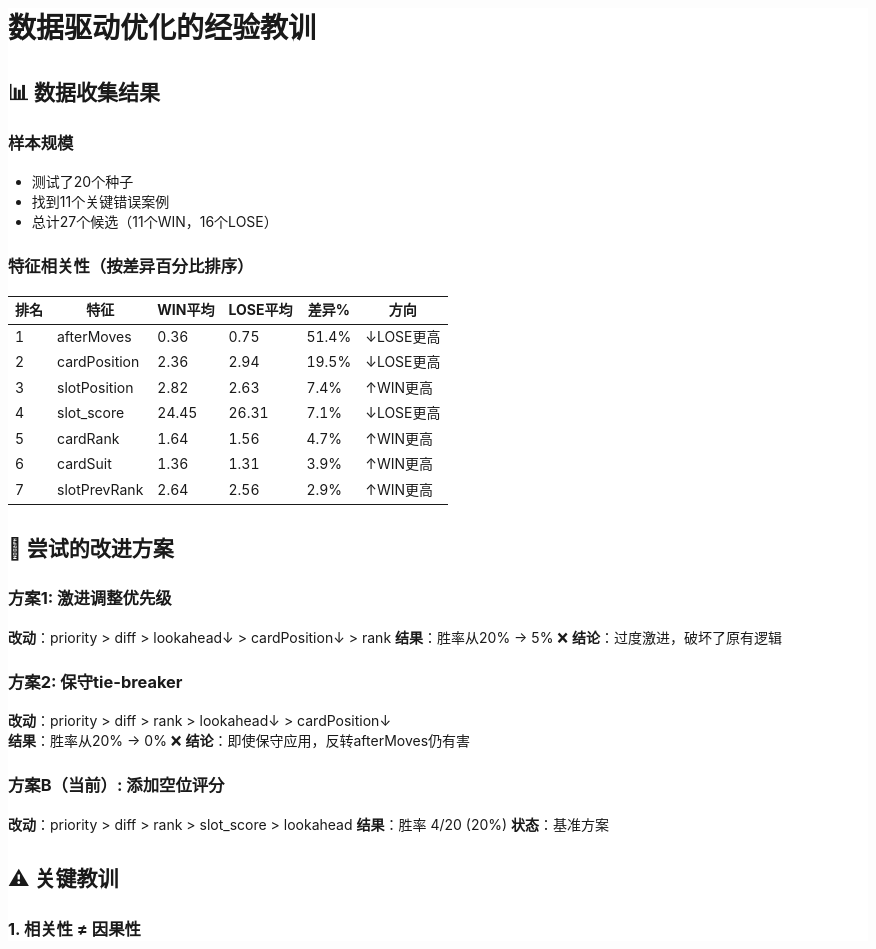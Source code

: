 # 数据驱动优化的经验教训

## 📊 数据收集结果

### 样本规模
- 测试了20个种子
- 找到11个关键错误案例
- 总计27个候选（11个WIN，16个LOSE）

### 特征相关性（按差异百分比排序）

| 排名 | 特征 | WIN平均 | LOSE平均 | 差异% | 方向 |
|------|------|---------|----------|-------|------|
| 1 | afterMoves | 0.36 | 0.75 | 51.4% | ↓LOSE更高 |
| 2 | cardPosition | 2.36 | 2.94 | 19.5% | ↓LOSE更高 |
| 3 | slotPosition | 2.82 | 2.63 | 7.4% | ↑WIN更高 |
| 4 | slot_score | 24.45 | 26.31 | 7.1% | ↓LOSE更高 |
| 5 | cardRank | 1.64 | 1.56 | 4.7% | ↑WIN更高 |
| 6 | cardSuit | 1.36 | 1.31 | 3.9% | ↑WIN更高 |
| 7 | slotPrevRank | 2.64 | 2.56 | 2.9% | ↑WIN更高 |

## 🧪 尝试的改进方案

### 方案1: 激进调整优先级
**改动**：priority > diff > lookahead↓ > cardPosition↓ > rank
**结果**：胜率从20% → 5% ❌
**结论**：过度激进，破坏了原有逻辑

### 方案2: 保守tie-breaker
**改动**：priority > diff > rank > lookahead↓ > cardPosition↓  
**结果**：胜率从20% → 0% ❌
**结论**：即使保守应用，反转afterMoves仍有害

### 方案B（当前）: 添加空位评分
**改动**：priority > diff > rank > slot_score > lookahead
**结果**：胜率 4/20 (20%)
**状态**：基准方案

## ⚠️ 关键教训

### 1. 相关性 ≠ 因果性
